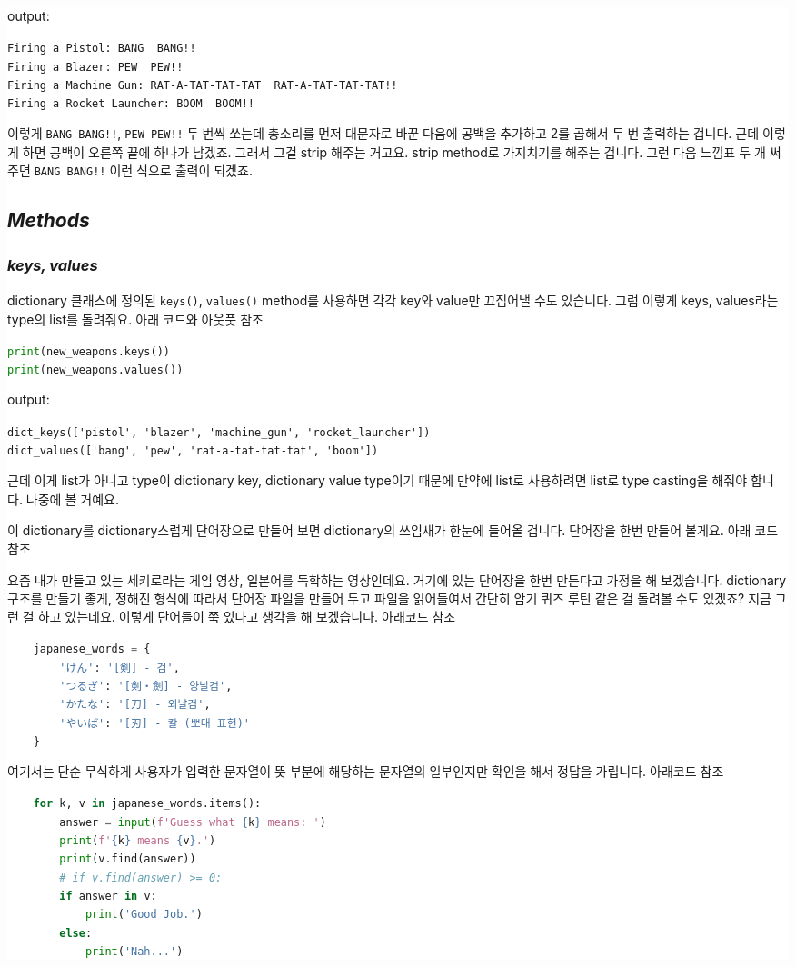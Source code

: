 output:
```
Firing a Pistol: BANG  BANG!!
Firing a Blazer: PEW  PEW!!
Firing a Machine Gun: RAT-A-TAT-TAT-TAT  RAT-A-TAT-TAT-TAT!!
Firing a Rocket Launcher: BOOM  BOOM!!
```

이렇게 `BANG BANG!!`, `PEW PEW!!` 두 번씩 쏘는데 총소리를 먼저 대문자로 바꾼 다음에 공백을 추가하고 2를 곱해서 두 번 출력하는 겁니다. 근데 이렇게 하면 공백이 오른쪽 끝에 하나가 남겠죠. 그래서 그걸 strip 해주는 거고요. strip method로 가지치기를 해주는 겁니다. 그런 다음 느낌표 두 개 써주면 `BANG BANG!!` 이런 식으로 출력이 되겠죠.

## ***Methods***

### ***keys, values***

dictionary 클래스에 정의된 `keys()`, `values()` method를 사용하면 각각 key와 value만 끄집어낼 수도 있습니다. 그럼 이렇게 keys, values라는 type의 list를 돌려줘요. 아래 코드와 아웃풋 참조

```python
print(new_weapons.keys())
print(new_weapons.values())
```

output:
```
dict_keys(['pistol', 'blazer', 'machine_gun', 'rocket_launcher'])
dict_values(['bang', 'pew', 'rat-a-tat-tat-tat', 'boom'])
```

근데 이게 list가 아니고 type이 dictionary key, dictionary value type이기 때문에 만약에 list로 사용하려면 list로 type casting을 해줘야 합니다. 나중에 볼 거예요.

이 dictionary를 dictionary스럽게 단어장으로 만들어 보면 dictionary의 쓰임새가 한눈에 들어올 겁니다. 단어장을 한번 만들어 볼게요. 아래 코드 참조

요즘 내가 만들고 있는 세키로라는 게임 영상, 일본어를 독학하는 영상인데요. 거기에 있는 단어장을 한번 만든다고 가정을 해 보겠습니다. dictionary 구조를 만들기 좋게, 정해진 형식에 따라서 단어장 파일을 만들어 두고 파일을 읽어들여서 간단히 암기 퀴즈 루틴 같은 걸 돌려볼 수도 있겠죠? 지금 그런 걸 하고 있는데요. 이렇게 단어들이 쭉 있다고 생각을 해 보겠습니다. 아래코드 참조

```python
    japanese_words = {
        'けん': '[剣] - 검',
        'つるぎ': '[剣・劍] - 양날검',
        'かたな': '[刀] - 외날검',
        'やいば': '[刃] - 칼 (뽀대 표현)'
    }
```

여기서는 단순 무식하게 사용자가 입력한 문자열이 뜻 부분에 해당하는 문자열의 일부인지만 확인을 해서 정답을 가립니다. 아래코드 참조

```python
    for k, v in japanese_words.items():
        answer = input(f'Guess what {k} means: ')
        print(f'{k} means {v}.')
        print(v.find(answer))
        # if v.find(answer) >= 0:
        if answer in v:
            print('Good Job.')
        else:
            print('Nah...')
```
